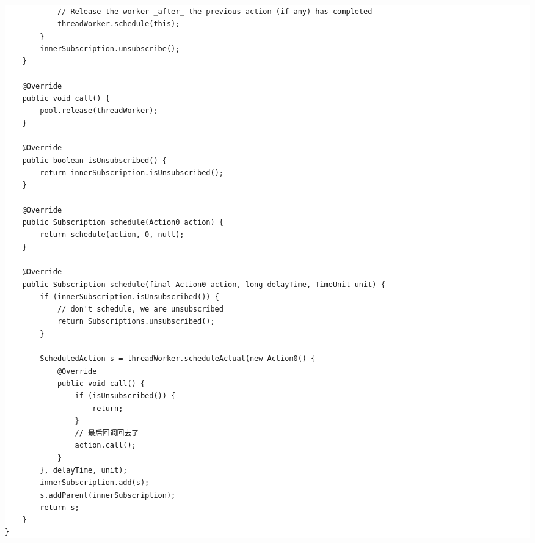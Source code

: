                 // Release the worker _after_ the previous action (if any) has completed
                threadWorker.schedule(this);
            }
            innerSubscription.unsubscribe();
        }

        @Override
        public void call() {
            pool.release(threadWorker);
        }

        @Override
        public boolean isUnsubscribed() {
            return innerSubscription.isUnsubscribed();
        }

        @Override
        public Subscription schedule(Action0 action) {
            return schedule(action, 0, null);
        }

        @Override
        public Subscription schedule(final Action0 action, long delayTime, TimeUnit unit) {
            if (innerSubscription.isUnsubscribed()) {
                // don't schedule, we are unsubscribed
                return Subscriptions.unsubscribed();
            }

            ScheduledAction s = threadWorker.scheduleActual(new Action0() {
                @Override
                public void call() {
                    if (isUnsubscribed()) {
                        return;
                    }
					// 最后回调回去了
                    action.call();
                }
            }, delayTime, unit);
            innerSubscription.add(s);
            s.addParent(innerSubscription);
            return s;
        }
    }
